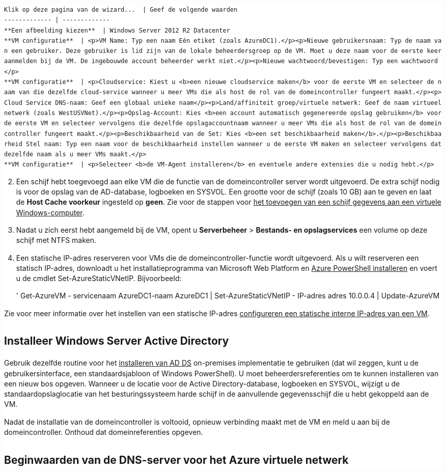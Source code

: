     Klik op deze pagina van de wizard...  | Geef de volgende waarden
    ------------- | -------------
    **Een afbeelding kiezen**  | Windows Server 2012 R2 Datacenter
    **VM configuratie**  | <p>VM Name: Typ een naam Eén etiket (zoals AzureDC1).</p><p>Nieuwe gebruikersnaam: Typ de naam van een gebruiker. Deze gebruiker is lid zijn van de lokale beheerdersgroep op de VM. Moet u deze naam voor de eerste keer aanmelden bij de VM. De ingebouwde account beheerder werkt niet.</p><p>Nieuwe wachtwoord/bevestigen: Typ een wachtwoord</p>
    **VM configuratie**  | <p>Cloudservice: Kiest u <b>een nieuwe cloudservice maken</b> voor de eerste VM en selecteer de naam van die dezelfde cloud-service wanneer u meer VMs die als host de rol van de domeincontroller fungeert maakt.</p><p>Cloud Service DNS-naam: Geef een globaal unieke naam</p><p>Land/affiniteit groep/virtuele netwerk: Geef de naam virtueel netwerk (zoals WestUSVNet).</p><p>Opslag-Account: Kies <b>een account automatisch gegenereerde opslag gebruiken</b> voor de eerste VM en selecteer vervolgens die dezelfde opslagaccountnaam wanneer u meer VMs die als host de rol van de domeincontroller fungeert maakt.</p><p>Beschikbaarheid van de Set: Kies <b>een set beschikbaarheid maken</b>.</p><p>Beschikbaarheid Stel naam: Typ een naam voor de beschikbaarheid instellen wanneer u de eerste VM maken en selecteer vervolgens dat dezelfde naam als u meer VMs maakt.</p>
    **VM configuratie**  | <p>Selecteer <b>de VM-Agent installeren</b> en eventuele andere extensies die u nodig hebt.</p>
2. Een schijf hebt toegevoegd aan elke VM die de functie van de domeincontroller server wordt uitgevoerd. De extra schijf nodig is voor de opslag van de AD-database, logboeken en SYSVOL. Een grootte voor de schijf (zoals 10 GB) aan te geven en laat de **Host Cache voorkeur** ingesteld op **geen**. Zie voor de stappen voor [het toevoegen van een schijf gegevens aan een virtuele Windows-computer](../virtual-machines/virtual-machines-windows-classic-attach-disk.md).
3. Nadat u zich eerst hebt aangemeld bij de VM, opent u **Serverbeheer** > **Bestands- en opslagservices** een volume op deze schijf met NTFS maken.
4. Een statische IP-adres reserveren voor VMs die de domeincontroller-functie wordt uitgevoerd. Als u wilt reserveren een statisch IP-adres, downloadt u het installatieprogramma van Microsoft Web Platform en [Azure PowerShell installeren](../powershell-install-configure.md) en voert u de cmdlet Set-AzureStaticVNetIP. Bijvoorbeeld:

    ' Get-AzureVM - servicenaam AzureDC1-naam AzureDC1 | Set-AzureStaticVNetIP - IP-adres adres 10.0.0.4 | Update-AzureVM

Zie voor meer informatie over het instellen van een statische IP-adres [configureren een statische interne IP-adres van een VM](../virtual-network/virtual-networks-reserved-private-ip.md).

## <a name="install-windows-server-active-directory"></a>Installeer Windows Server Active Directory

Gebruik dezelfde routine voor het [installeren van AD DS](https://technet.microsoft.com/library/jj574166.aspx) on-premises implementatie te gebruiken (dat wil zeggen, kunt u de gebruikersinterface, een standaardsjabloon of Windows PowerShell). U moet beheerdersreferenties om te kunnen installeren van een nieuw bos opgeven. Wanneer u de locatie voor de Active Directory-database, logboeken en SYSVOL, wijzigt u de standaardopslaglocatie van het besturingssysteem harde schijf in de aanvullende gegevensschijf die u hebt gekoppeld aan de VM.

Nadat de installatie van de domeincontroller is voltooid, opnieuw verbinding maakt met de VM en meld u aan bij de domeincontroller. Onthoud dat domeinreferenties opgeven.

## <a name="reset-the-dns-server-for-the-azure-virtual-network"></a>Beginwaarden van de DNS-server voor het Azure virtuele netwerk
